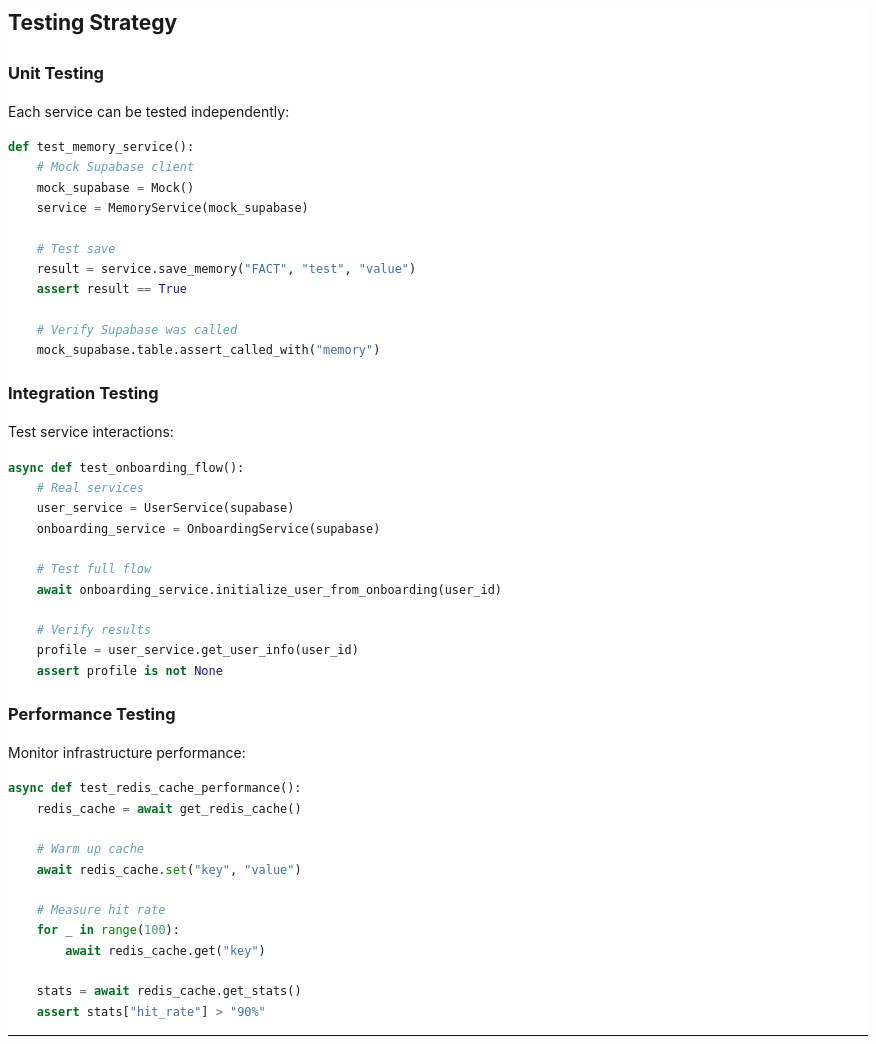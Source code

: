 
## Testing Strategy

### Unit Testing
Each service can be tested independently:

```python
def test_memory_service():
    # Mock Supabase client
    mock_supabase = Mock()
    service = MemoryService(mock_supabase)
    
    # Test save
    result = service.save_memory("FACT", "test", "value")
    assert result == True
    
    # Verify Supabase was called
    mock_supabase.table.assert_called_with("memory")
```

### Integration Testing
Test service interactions:

```python
async def test_onboarding_flow():
    # Real services
    user_service = UserService(supabase)
    onboarding_service = OnboardingService(supabase)
    
    # Test full flow
    await onboarding_service.initialize_user_from_onboarding(user_id)
    
    # Verify results
    profile = user_service.get_user_info(user_id)
    assert profile is not None
```

### Performance Testing
Monitor infrastructure performance:

```python
async def test_redis_cache_performance():
    redis_cache = await get_redis_cache()
    
    # Warm up cache
    await redis_cache.set("key", "value")
    
    # Measure hit rate
    for _ in range(100):
        await redis_cache.get("key")
    
    stats = await redis_cache.get_stats()
    assert stats["hit_rate"] > "90%"
```

---